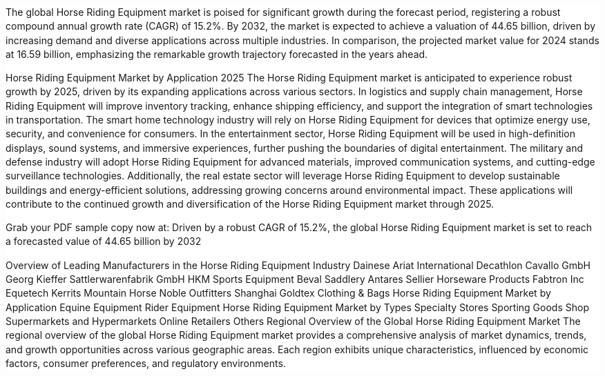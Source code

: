 The global Horse Riding Equipment market is poised for significant growth during the forecast period, registering a robust compound annual growth rate (CAGR) of 15.2%. By 2032, the market is expected to achieve a valuation of 44.65 billion, driven by increasing demand and diverse applications across multiple industries. In comparison, the projected market value for 2024 stands at 16.59 billion, emphasizing the remarkable growth trajectory forecasted in the years ahead. 

Horse Riding Equipment Market by Application 2025
The Horse Riding Equipment market is anticipated to experience robust growth by 2025, driven by its expanding applications across various sectors. In logistics and supply chain management, Horse Riding Equipment will improve inventory tracking, enhance shipping efficiency, and support the integration of smart technologies in transportation. The smart home technology industry will rely on Horse Riding Equipment for devices that optimize energy use, security, and convenience for consumers. In the entertainment sector, Horse Riding Equipment will be used in high-definition displays, sound systems, and immersive experiences, further pushing the boundaries of digital entertainment. The military and defense industry will adopt Horse Riding Equipment for advanced materials, improved communication systems, and cutting-edge surveillance technologies. Additionally, the real estate sector will leverage Horse Riding Equipment to develop sustainable buildings and energy-efficient solutions, addressing growing concerns around environmental impact. These applications will contribute to the continued growth and diversification of the Horse Riding Equipment market through 2025.

Grab your PDF sample copy now at: Driven by a robust CAGR of 15.2%, the global Horse Riding Equipment market is set to reach a forecasted value of 44.65 billion by 2032

Overview of Leading Manufacturers in the Horse Riding Equipment Industry
Dainese
Ariat International
Decathlon
Cavallo GmbH
Georg Kieffer Sattlerwarenfabrik GmbH
HKM Sports Equipment
Beval Saddlery
Antares Sellier
Horseware Products
Fabtron Inc Equetech
Kerrits
Mountain Horse
Noble Outfitters
Shanghai Goldtex Clothing & Bags
Horse Riding Equipment Market by Application
Equine Equipment
Rider Equipment
Horse Riding Equipment Market by Types
Specialty Stores
Sporting Goods Shop
Supermarkets and Hypermarkets
Online Retailers
Others
Regional Overview of the Global Horse Riding Equipment Market
The regional overview of the global Horse Riding Equipment market provides a comprehensive analysis of market dynamics, trends, and growth opportunities across various geographic areas. Each region exhibits unique characteristics, influenced by economic factors, consumer preferences, and regulatory environments.
